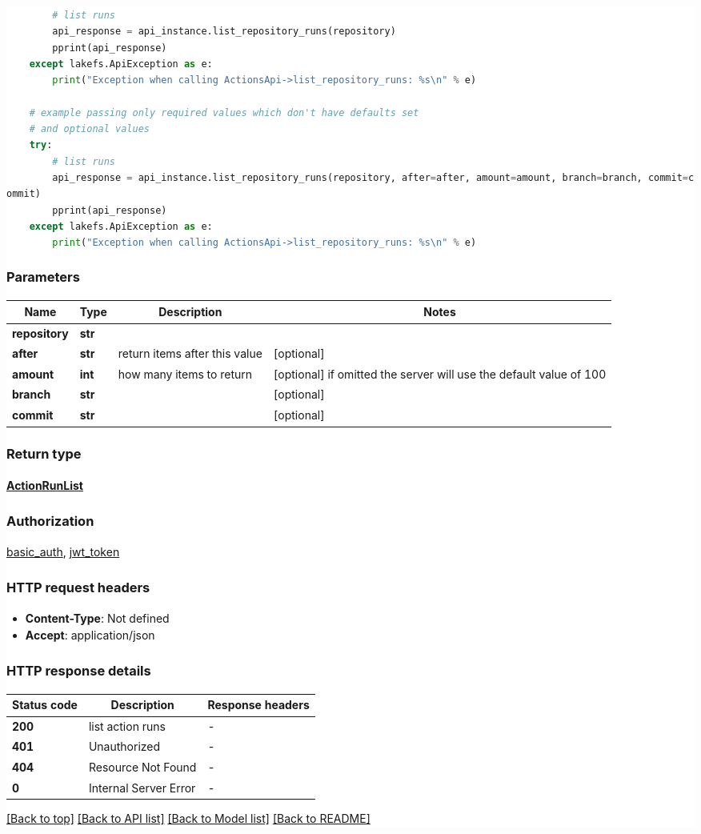 ```python
        # list runs
        api_response = api_instance.list_repository_runs(repository)
        pprint(api_response)
    except lakefs.ApiException as e:
        print("Exception when calling ActionsApi->list_repository_runs: %s\n" % e)

    # example passing only required values which don't have defaults set
    # and optional values
    try:
        # list runs
        api_response = api_instance.list_repository_runs(repository, after=after, amount=amount, branch=branch, commit=commit)
        pprint(api_response)
    except lakefs.ApiException as e:
        print("Exception when calling ActionsApi->list_repository_runs: %s\n" % e)
```


### Parameters

Name | Type | Description  | Notes
------------- | ------------- | ------------- | -------------
 **repository** | **str**|  |
 **after** | **str**| return items after this value | [optional]
 **amount** | **int**| how many items to return | [optional] if omitted the server will use the default value of 100
 **branch** | **str**|  | [optional]
 **commit** | **str**|  | [optional]

### Return type

[**ActionRunList**](ActionRunList.md)

### Authorization

[basic_auth](../README.md#basic_auth), [jwt_token](../README.md#jwt_token)

### HTTP request headers

 - **Content-Type**: Not defined
 - **Accept**: application/json


### HTTP response details
| Status code | Description | Response headers |
|-------------|-------------|------------------|
**200** | list action runs |  -  |
**401** | Unauthorized |  -  |
**404** | Resource Not Found |  -  |
**0** | Internal Server Error |  -  |

[[Back to top]](#) [[Back to API list]](../README.md#documentation-for-api-endpoints) [[Back to Model list]](../README.md#documentation-for-models) [[Back to README]](../README.md)
